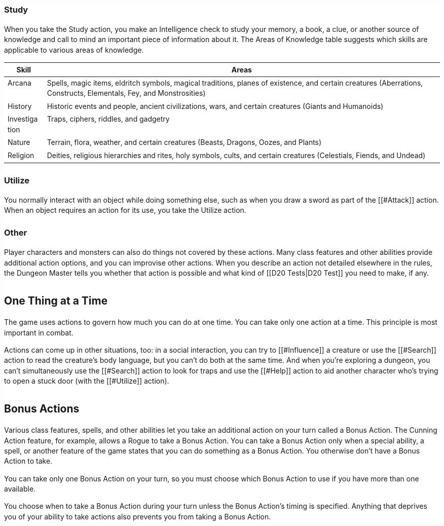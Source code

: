 ### Study

When you take the Study action, you make an Intelligence check to study your memory, a book, a clue, or another source of knowledge and call to mind an important piece of information about it. The Areas of Knowledge table suggests which skills are applicable to various areas of knowledge.

|Skill|Areas|
|---|---|
|Arcana|Spells, magic items, eldritch symbols, magical traditions, planes of existence, and certain creatures (Aberrations, Constructs, Elementals, Fey, and Monstrosities)|
|History|Historic events and people, ancient civilizations, wars, and certain creatures (Giants and Humanoids)|
|Investigation|Traps, ciphers, riddles, and gadgetry|
|Nature|Terrain, flora, weather, and certain creatures (Beasts, Dragons, Oozes, and Plants)|
|Religion|Deities, religious hierarchies and rites, holy symbols, cults, and certain creatures (Celestials, Fiends, and Undead)|

### Utilize

You normally interact with an object while doing something else, such as when you draw a sword as part of the [[#Attack]] action. When an object requires an action for its use, you take the Utilize action.

### Other

Player characters and monsters can also do things not covered by these actions. Many class features and other abilities provide additional action options, and you can improvise other actions. When you describe an action not detailed elsewhere in the rules, the Dungeon Master tells you whether that action is possible and what kind of [[D20 Tests|D20 Test]] you need to make, if any.

## One Thing at a Time

The game uses actions to govern how much you can do at one time. You can take only one action at a time. This principle is most important in combat.

Actions can come up in other situations, too: in a social interaction, you can try to [[#Influence]] a creature or use the [[#Search]] action to read the creature’s body language, but you can’t do both at the same time. And when you’re exploring a dungeon, you can’t simultaneously use the [[#Search]] action to look for traps and use the [[#Help]] action to aid another character who’s trying to open a stuck door (with the [[#Utilize]] action).

## Bonus Actions

Various class features, spells, and other abilities let you take an additional action on your turn called a Bonus Action. The Cunning Action feature, for example, allows a Rogue to take a Bonus Action. You can take a Bonus Action only when a special ability, a spell, or another feature of the game states that you can do something as a Bonus Action. You otherwise don’t have a Bonus Action to take.

You can take only one Bonus Action on your turn, so you must choose which Bonus Action to use if you have more than one available.

You choose when to take a Bonus Action during your turn unless the Bonus Action’s timing is specified. Anything that deprives you of your ability to take actions also prevents you from taking a Bonus Action.
